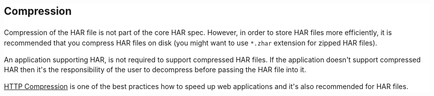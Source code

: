 ## Compression

Compression of the HAR file is not part of the core HAR spec. However, in order to store HAR files more efficiently, it is recommended that you compress HAR files on disk (you might want to use `*.zhar` extension for zipped HAR files).

An application supporting HAR, is not required to support compressed HAR files. If the application doesn't support compressed HAR then it's the responsibility of the user to decompress before passing the HAR file into it.

[HTTP Compression][http-compression] is one of the best practices how to speed up web applications and it's also recommended for HAR files.

[http-compression]: http://en.wikipedia.org/wiki/HTTP_compression
[iso-8601]: http://en.wikipedia.org/wiki/ISO_8601
[mime-type]: http://httpwg.github.io/specs/rfc7231.html#media.type
[rfc7230-version]: http://httpwg.github.io/specs/rfc7230.html#http.version
[rfc7231-methods]: http://httpwg.github.io/specs/rfc7231.html#methods
[rfc7231-status]: http://httpwg.github.io/specs/rfc7231.html#status.codes
[rfc7232-etag]: http://httpwg.org/specs/rfc7232.html#header.etag
[rfc7540-headers]: http://httpwg.org/specs/rfc7540.html#HeaderBlock
